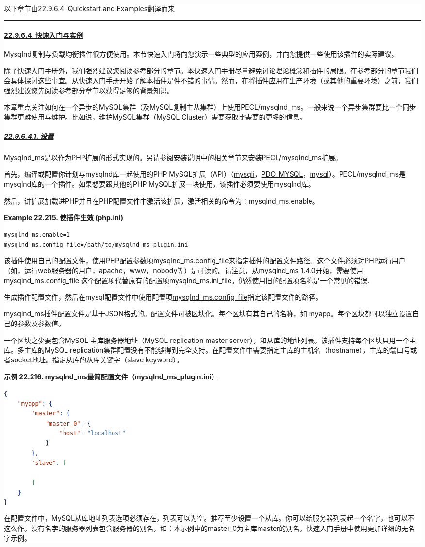 以下章节由[22.9.6.4. Quickstart and Examples](http://dev.mysql.com/doc/refman/5.6/en/apis-php-mysqlnd-ms.quickstart.html)翻译而来

------

#### [22.9.6.4. 快速入门与实例](#22.9.6.4)

Mysqlnd复制与负载均衡插件很方便使用。本节快速入门将向您演示一些典型的应用案例，并向您提供一些使用该插件的实际建议。   

除了快速入门手册外，我们强烈建议您阅读参考部分的章节。本快速入门手册尽量避免讨论理论概念和插件的局限。在参考部分的章节我们会具体探讨这些事宜。从快速入门手册开始了解本插件是件不错的事情。然而，在将插件应用在生产环境（或其他的重要环境）之前，我们强烈建议您先阅读参考部分章节以获得足够的背景知识。 

本章重点关注如何在一个异步的MySQL集群（及MySQL复制主从集群）上使用PECL/mysqlnd_ms。一般来说一个异步集群要比一个同步集群更难使用与维护。比如说，维护MySQL集群（MySQL Cluster）需要获取比需要的更多的信息。

##### [22.9.6.4.1. 设置](#22.9.6.4.1)

Mysqlnd_ms是以作为PHP扩展的形式实现的。另请参阅[安装说明](#22.9.6.6.2)中的相关章节来安装[PECL/mysqlnd_ms](http://pecl.php.net/package/mysqlnd_ms)扩展。

首先，编译或配置你计划与mysqlnd库一起使用的PHP MySQL扩展（API）（[mysqli](./22.9.3_MySQL_Improved_Extension.md#22.9.3.15)，[PDO_MYSQL](./22.9.4_MySQL_Functions.md)，[mysql](./22.9.2_Original_MySQL_API.md#22.9.2.5)）。PECL/mysqlnd_ms是mysqlnd库的一个插件。如果想要跟其他的PHP MySQL扩展一块使用，该插件必须要使用mysqlnd库。

然后，讲扩展加载进PHP并且在PHP配置文件中激活该扩展，激活相关的命令为：mysqlnd_ms.enable。

[ **Example 22.215. 使插件生效 (php.ini)** ](#e22.215)

```
mysqlnd_ms.enable=1
mysqlnd_ms.config_file=/path/to/mysqlnd_ms_plugin.ini
```

该插件使用自己的配置文件，使用PHP配置参数项[mysqlnd_ms.config_file](#22.9.6.6.3)来指定插件的配置文件路径。这个文件必须对PHP运行用户（如，运行web服务器的用户，apache，www，nobody等）是可读的。请注意，从mysqlnd_ms 1.4.0开始，需要使用[mysqlnd_ms.config_file](#22.9.6.6.3) 这个配置项代替原有的配置项[mysqlnd_ms.ini_file](＃22.9.6.6.3)。仍然使用旧的配置项名称是一个常见的错误.   

生成插件配置文件，然后在mysql配置文件中使用配置项[mysqlnd_ms.config_file](#22.9.6.6.3)指定该配置文件的路径。   

mysqlnd_ms插件配置文件是基于JSON格式的。配置文件可被区块化。每个区块有其自己的名称，如 myapp。每个区块都可以独立设置自己的参数及参数值。   

一个区块之少要包含MySQL 主库服务器地址（MySQL replication master server），和从库的地址列表。该插件支持每个区块只用一个主库。多主库的MySQL replication集群配置没有不能够得到完全支持。在配置文件中需要指定主库的主机名（hostname），主库的端口号或者socket地址。指定从库的从库关键字（slave keyword）。

[ **示例 22.216. mysqlnd_ms最简配置文件（mysqlnd_ms_plugin.ini）** ](#e22.216)

```json
{
    "myapp": {
        "master": {
            "master_0": {
                "host": "localhost"
            }
        },
        "slave": [

        ]
    }
}
```
在配置文件中，MySQL从库地址列表选项必须存在，列表可以为空。推荐至少设置一个从库。你可以给服务器列表起一个名字，也可以不这么作。没有名字的服务器列表包含服务器的别名，如：本示例中的master_0为主库master的别名。快速入门手册中使用更加详细的无名字示例。

